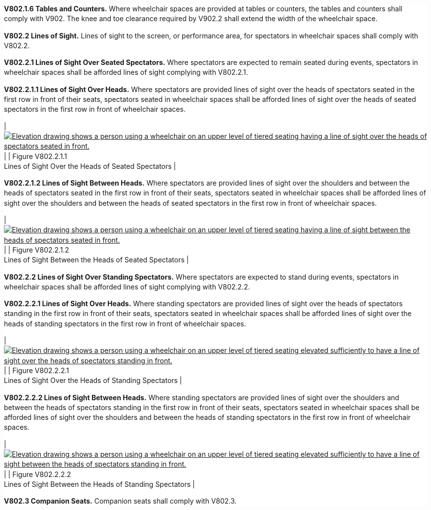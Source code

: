 **V802.1.6 Tables and Counters.**  Where wheelchair spaces are provided at tables or counters, the tables and counters shall comply with V902.  The knee and toe clearance required by V902.2 shall extend the width of the wheelchair space.

**V802.2 Lines of Sight.**  Lines of sight to the screen, or performance area, for spectators in wheelchair spaces shall comply with V802.2.

**V802.2.1 Lines of Sight Over Seated Spectators.**  Where spectators are expected to remain seated during events, spectators in wheelchair spaces shall be afforded lines of sight complying with V802.2.1.

**V802.2.1.1 Lines of Sight Over Heads.**  Where spectators are provided lines of sight over the heads of spectators seated in the first row in front of their seats, spectators seated in wheelchair spaces shall be afforded lines of sight over the heads of seated spectators in the first row in front of wheelchair spaces.

| [![Elevation drawing shows a person using a wheelchair on an upper level of tiered seating having a line of sight over the heads of spectators seated in front.](https://www.access-board.gov/images/guidelines_standards/Transportation/Passenger_Vessels/V802-2-1-1.jpg)](https://www.access-board.gov/images/guidelines_standards/Transportation/Passenger_Vessels/V802-2-1-1.jpg) |
| Figure V802.2.1.1\
Lines of Sight Over the Heads of Seated Spectators |

**V802.2.1.2 Lines of Sight Between Heads.**  Where spectators are provided lines of sight over the shoulders and between the heads of spectators seated in the first row in front of their seats, spectators seated in wheelchair spaces shall be afforded lines of sight over the shoulders and between the heads of seated spectators in the first row in front of wheelchair spaces.

| [![Elevation drawing shows a person using a wheelchair on an upper level of tiered seating having a line of sight between the heads of spectators seated in front.](https://www.access-board.gov/images/guidelines_standards/Transportation/Passenger_Vessels/V802-2-1-2.jpg)](https://www.access-board.gov/images/guidelines_standards/Transportation/Passenger_Vessels/V802-2-1-2.jpg) |
| Figure V802.2.1.2\
Lines of Sight Between the Heads of Seated Spectators |

**V802.2.2 Lines of Sight Over Standing Spectators.**  Where spectators are expected to stand during events, spectators in wheelchair spaces shall be afforded lines of sight complying with V802.2.2.

**V802.2.2.1 Lines of Sight Over Heads.**  Where standing spectators are provided lines of sight over the heads of spectators standing in the first row in front of their seats, spectators seated in wheelchair spaces shall be afforded lines of sight over the heads of standing spectators in the first row in front of wheelchair spaces.

| [![Elevation drawing shows a person using a wheelchair on an upper level of tiered seating elevated sufficiently to have a line of sight over the heads of spectators standing in front.](https://www.access-board.gov/images/guidelines_standards/Transportation/Passenger_Vessels/V802-2-2-1.jpg)](https://www.access-board.gov/images/guidelines_standards/Transportation/Passenger_Vessels/V802-2-2-1.jpg) |
| Figure V802.2.2.1\
Lines of Sight Over the Heads of Standing Spectators |

**V802.2.2.2 Lines of Sight Between Heads.**  Where standing spectators are provided lines of sight over the shoulders and between the heads of spectators standing in the first row in front of their seats, spectators seated in wheelchair spaces shall be afforded lines of sight over the shoulders and between the heads of standing spectators in the first row in front of wheelchair spaces.

| [![Elevation drawing shows a person using a wheelchair on an upper level of tiered seating elevated sufficiently to have a line of sight between the heads of spectators standing in front.](https://www.access-board.gov/images/guidelines_standards/Transportation/Passenger_Vessels/V802-2-2-2.jpg)](https://www.access-board.gov/images/guidelines_standards/Transportation/Passenger_Vessels/V802-2-2-2.jpg) |
| Figure V802.2.2.2\
Lines of Sight Between the Heads of Standing Spectators |

**V802.3 Companion Seats.**  Companion seats shall comply with V802.3.
